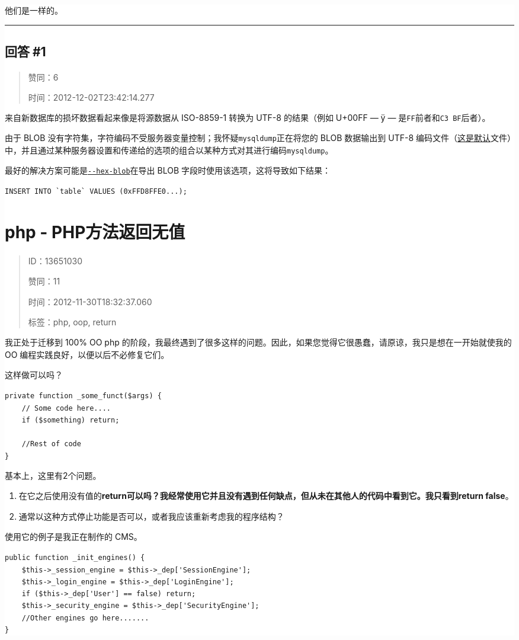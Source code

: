 他们是一样的。

* * *

## 回答 #1

> 赞同：6
> 
> 时间：2012-12-02T23:42:14.277

来自新数据库的损坏数据看起来像是将源数据从 ISO-8859-1 转换为 UTF-8 的结果（例如 U+00FF — ÿ — 是`FF`前者和`C3 BF`后者）。

由于 BLOB 没有字符集，字符编码不受服务器变量控制；我怀疑`mysqldump`正在将您的 BLOB 数据输出到 UTF-8 编码文件（[这是默认](http://dev.mysql.com/doc/refman/5.1/en/mysqldump.html#option_mysqldump_default-character-set)文件）中，并且通过某种服务器设置和传递给的选项的组合以某种方式对其进行编码`mysqldump`。

最好的解决方案可能是[`--hex-blob`](http://dev.mysql.com/doc/refman/5.1/en/mysqldump.html#option_mysqldump_hex-blob)在导出 BLOB 字段时使用该选项，这将导致如下结果：

```
INSERT INTO `table` VALUES (0xFFD8FFE0...); 
```

# php - PHP方法返回无值

> ID：13651030
> 
> 赞同：11
> 
> 时间：2012-11-30T18:32:37.060
> 
> 标签：php, oop, return

我正处于迁移到 100% OO php 的阶段，我最终遇到了很多这样的问题。因此，如果您觉得它很愚蠢，请原谅，我只是想在一开始就使我的 OO 编程实践良好，以便以后不必修复它们。

这样做可以吗？

```
private function _some_funct($args) {
    // Some code here....
    if ($something) return;

    //Rest of code
} 
```

基本上，这里有2个问题。

1.  在它之后使用没有值的**return可以吗？**我经常使用它并且没有遇到任何缺点，但从未在其他人的代码中看到它。我只看到**return false**。

2.  通常以这种方式停止功能是否可以，或者我应该重新考虑我的程序结构？

使用它的例子是我正在制作的 CMS。

```
public function _init_engines() {
    $this->_session_engine = $this->_dep['SessionEngine'];
    $this->_login_engine = $this->_dep['LoginEngine'];
    if ($this->_dep['User'] == false) return;   
    $this->_security_engine = $this->_dep['SecurityEngine'];
    //Other engines go here.......
} 
```
